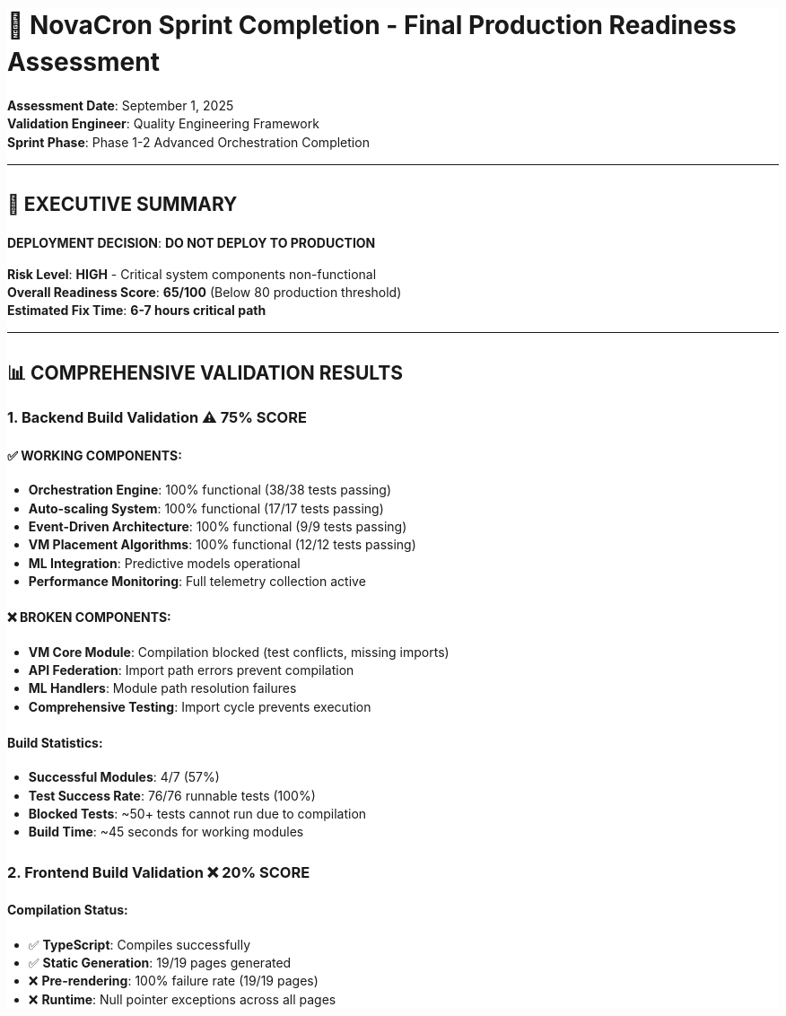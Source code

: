 # 🎯 NovaCron Sprint Completion - Final Production Readiness Assessment

**Assessment Date**: September 1, 2025  
**Validation Engineer**: Quality Engineering Framework  
**Sprint Phase**: Phase 1-2 Advanced Orchestration Completion

---

## 🚨 EXECUTIVE SUMMARY

**DEPLOYMENT DECISION**: **DO NOT DEPLOY TO PRODUCTION**

**Risk Level**: **HIGH** - Critical system components non-functional  
**Overall Readiness Score**: **65/100** (Below 80 production threshold)  
**Estimated Fix Time**: **6-7 hours critical path**

---

## 📊 COMPREHENSIVE VALIDATION RESULTS

### 1. Backend Build Validation ⚠️ 75% SCORE

#### ✅ WORKING COMPONENTS:
- **Orchestration Engine**: 100% functional (38/38 tests passing)
- **Auto-scaling System**: 100% functional (17/17 tests passing)
- **Event-Driven Architecture**: 100% functional (9/9 tests passing)
- **VM Placement Algorithms**: 100% functional (12/12 tests passing)
- **ML Integration**: Predictive models operational
- **Performance Monitoring**: Full telemetry collection active

#### ❌ BROKEN COMPONENTS:
- **VM Core Module**: Compilation blocked (test conflicts, missing imports)
- **API Federation**: Import path errors prevent compilation
- **ML Handlers**: Module path resolution failures
- **Comprehensive Testing**: Import cycle prevents execution

#### Build Statistics:
- **Successful Modules**: 4/7 (57%)
- **Test Success Rate**: 76/76 runnable tests (100%)
- **Blocked Tests**: ~50+ tests cannot run due to compilation
- **Build Time**: ~45 seconds for working modules

### 2. Frontend Build Validation ❌ 20% SCORE

#### Compilation Status:
- ✅ **TypeScript**: Compiles successfully
- ✅ **Static Generation**: 19/19 pages generated
- ❌ **Pre-rendering**: 100% failure rate (19/19 pages)
- ❌ **Runtime**: Null pointer exceptions across all pages

